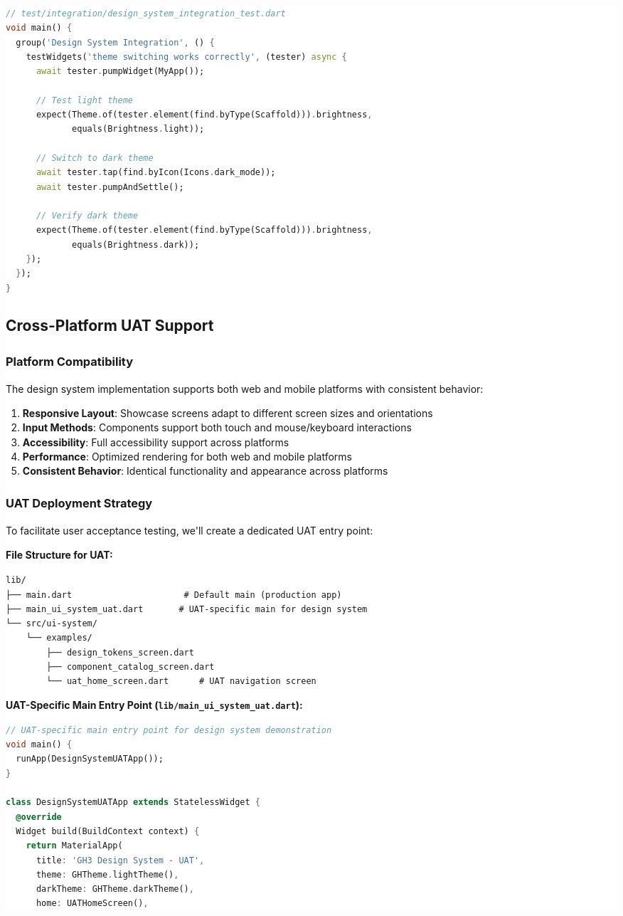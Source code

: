 ```dart
// test/integration/design_system_integration_test.dart
void main() {
  group('Design System Integration', () {
    testWidgets('theme switching works correctly', (tester) async {
      await tester.pumpWidget(MyApp());
      
      // Test light theme
      expect(Theme.of(tester.element(find.byType(Scaffold))).brightness, 
             equals(Brightness.light));
      
      // Switch to dark theme
      await tester.tap(find.byIcon(Icons.dark_mode));
      await tester.pumpAndSettle();
      
      // Verify dark theme
      expect(Theme.of(tester.element(find.byType(Scaffold))).brightness, 
             equals(Brightness.dark));
    });
  });
}
```

## Cross-Platform UAT Support

### Platform Compatibility

The design system implementation supports both web and mobile platforms with consistent behavior:

1. **Responsive Layout**: Showcase screens adapt to different screen sizes and orientations
2. **Input Methods**: Components support both touch and mouse/keyboard interactions
3. **Accessibility**: Full accessibility support across platforms
4. **Performance**: Optimized rendering for both web and mobile platforms
5. **Consistent Behavior**: Identical functionality and appearance across platforms

### UAT Deployment Strategy

To facilitate user acceptance testing, we'll create a dedicated UAT entry point:

**File Structure for UAT:**
```
lib/
├── main.dart                      # Default main (production app)
├── main_ui_system_uat.dart       # UAT-specific main for design system
└── src/ui-system/
    └── examples/
        ├── design_tokens_screen.dart
        ├── component_catalog_screen.dart
        └── uat_home_screen.dart      # UAT navigation screen
```

**UAT-Specific Main Entry Point (`lib/main_ui_system_uat.dart`):**
```dart
// UAT-specific main entry point for design system demonstration
void main() {
  runApp(DesignSystemUATApp());
}

class DesignSystemUATApp extends StatelessWidget {
  @override
  Widget build(BuildContext context) {
    return MaterialApp(
      title: 'GH3 Design System - UAT',
      theme: GHTheme.lightTheme(),
      darkTheme: GHTheme.darkTheme(),
      home: UATHomeScreen(),
```